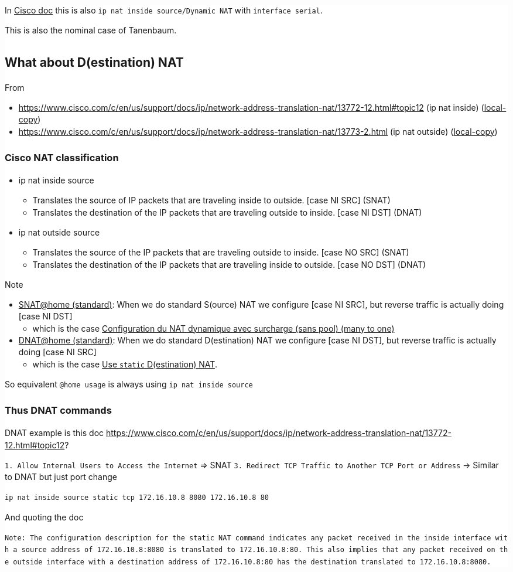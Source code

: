 
In [Cisco doc](https://www.cisco.com/c/en/us/td/docs/ios-xml/ios/ipaddr/command/ipaddr-cr-book/ipaddr-i3.html#wp1284532593) this is also `ip nat inside source/Dynamic NAT` with `interface serial`.

This is also the nominal case of Tanenbaum.

## What about D(estination) NAT

From
- https://www.cisco.com/c/en/us/support/docs/ip/network-address-translation-nat/13772-12.html#topic12 (ip nat inside) ([local-copy](./media/13772-12.pdf))
- https://www.cisco.com/c/en/us/support/docs/ip/network-address-translation-nat/13773-2.html (ip nat outside) ([local-copy](./media/13773-2.pdf))


### Cisco NAT classification

- ip nat inside source	
    - Translates the source of IP packets that are traveling inside to outside. [case NI SRC] (SNAT)
    - Translates the destination of the IP packets that are traveling outside to inside.  [case NI DST] (DNAT)

- ip nat outside source	
    - Translates the source of the IP packets that are traveling outside to inside.  [case NO SRC] (SNAT)
    - Translates the destination of the IP packets that are traveling inside to outside. [case NO DST] (DNAT)


Note
- [SNAT@home (standard)](#snat-at-home): When we do standard S(ource) NAT we configure [case NI SRC], but reverse traffic is actually doing  [case NI DST]
    - which is the case  [Configuration du NAT dynamique avec surcharge (sans pool) (many to one)](#configuration-du-nat-dynamique-avec-surcharge-sans-pool-many-to-one)
- [DNAT@home (standard)](#dnat-at-home): When we do standard D(estination) NAT we configure [case NI DST], but reverse traffic is actually doing  [case NI SRC]
    - which is the case [Use `static` D(estination) NAT](#use-static-destination-nat).

So equivalent `@home usage` is always using `ip nat inside source`


### Thus DNAT commands

DNAT example is this doc https://www.cisco.com/c/en/us/support/docs/ip/network-address-translation-nat/13772-12.html#topic12?

`1. Allow Internal Users to Access the Internet` => SNAT
`3. Redirect TCP Traffic to Another TCP Port or Address` -> Similar to DNAT but just port change


````
ip nat inside source static tcp 172.16.10.8 8080 172.16.10.8 80
````
And quoting the doc

````
Note: The configuration description for the static NAT command indicates any packet received in the inside interface with a source address of 172.16.10.8:8080 is translated to 172.16.10.8:80. This also implies that any packet received on the outside interface with a destination address of 172.16.10.8:80 has the destination translated to 172.16.10.8:8080.
````
